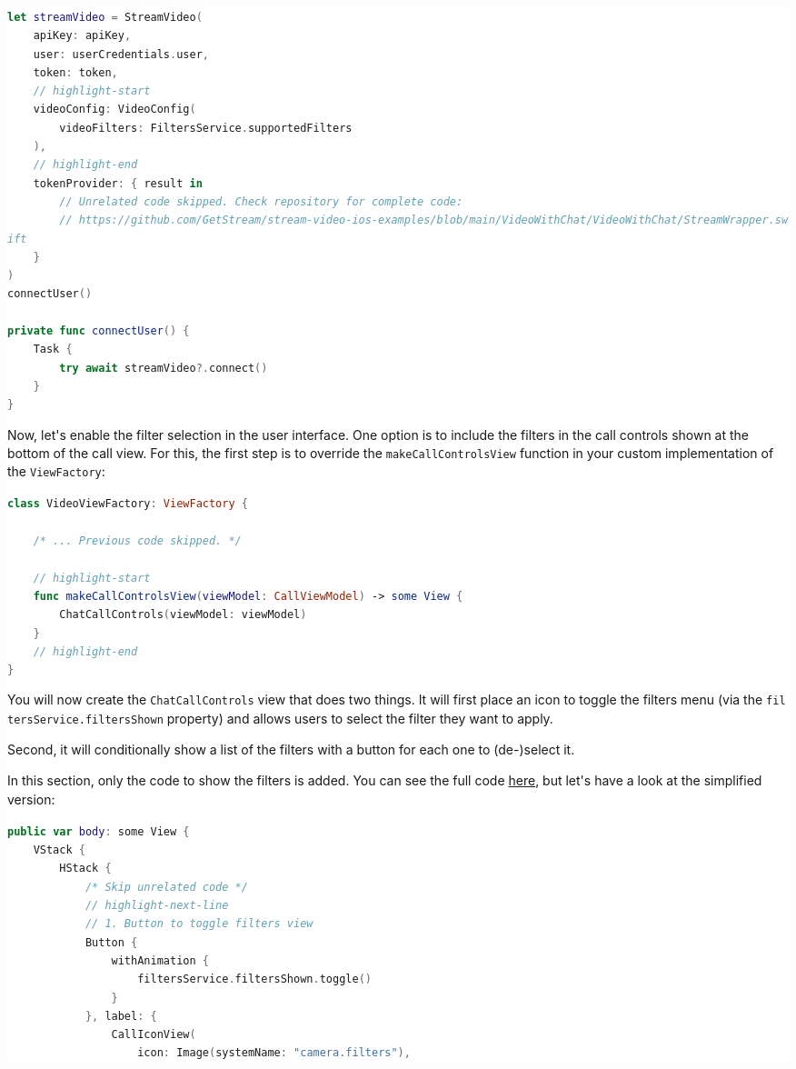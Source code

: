```swift
let streamVideo = StreamVideo(
    apiKey: apiKey,
    user: userCredentials.user,
    token: token,
    // highlight-start
    videoConfig: VideoConfig(
        videoFilters: FiltersService.supportedFilters
    ),
    // highlight-end
    tokenProvider: { result in
        // Unrelated code skipped. Check repository for complete code:
        // https://github.com/GetStream/stream-video-ios-examples/blob/main/VideoWithChat/VideoWithChat/StreamWrapper.swift
    }
)
connectUser()

private func connectUser() {
    Task {
        try await streamVideo?.connect()
    }
}
```

Now, let's enable the filter selection in the user interface. One option is to include the filters in the call controls shown at the bottom of the call view. For this, the first step is to override the `makeCallControlsView` function in your custom implementation of the `ViewFactory`:

```swift
class VideoViewFactory: ViewFactory {

    /* ... Previous code skipped. */

    // highlight-start
    func makeCallControlsView(viewModel: CallViewModel) -> some View {
        ChatCallControls(viewModel: viewModel)
    }
    // highlight-end
}
```

You will now create the `ChatCallControls` view that does two things. It will first place an icon to toggle the filters menu (via the `filtersService.filtersShown` property) and allows users to select the filter they want to apply.

Second, it will conditionally show a list of the filters with a button for each one to (de-)select it.

In this section, only the code to show the filters is added. You can see the full code [here](https://github.com/GetStream/stream-video-ios-examples/blob/main/VideoWithChat/VideoWithChat/Sources/ChatCallControls.swift), but let's have a look at the simplified version:

```swift
public var body: some View {
    VStack {
        HStack {
            /* Skip unrelated code */
            // highlight-next-line
            // 1. Button to toggle filters view
            Button {
                withAnimation {
                    filtersService.filtersShown.toggle()
                }
            }, label: {
                CallIconView(
                    icon: Image(systemName: "camera.filters"),
```